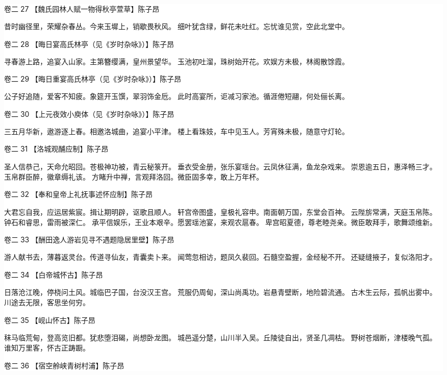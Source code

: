 

   卷二 27 【魏氏园林人赋一物得秋亭萱草】陈子昂 

昔时幽径里，荣耀杂春丛。今来玉墀上，销歇畏秋风。
细叶犹含绿，鲜花未吐红。忘忧谁见赏，空此北堂中。


   卷二 28 【晦日宴高氏林亭（见《岁时杂咏》）】陈子昂 

寻春游上路，追宴入山家。主第簪缨满，皇州景望华。
玉池初吐溜，珠树始开花。欢娱方未极，林阁散馀霞。



   卷二 29 【晦日重宴高氏林亭（见《岁时杂咏》）】陈子昂 

公子好追随，爱客不知疲。象筵开玉馔，翠羽饰金卮。
此时高宴所，讵减习家池。循涯倦短翮，何处俪长离。 

   卷二 30 【上元夜效小庾体（见《岁时杂咏》）】陈子昂 

三五月华新，遨游逐上春。相邀洛城曲，追宴小平津。
楼上看珠妓，车中见玉人。芳宵殊未极，随意守灯轮。



   卷二 31 【洛城观酺应制】陈子昂 

圣人信恭己，天命允昭回。苍极神功被，青云秘箓开。
垂衣受金册，张乐宴瑶台。云凤休征满，鱼龙杂戏来。
崇恩逾五日，惠泽畅三才。玉帛群臣醉，徽章缛礼该。
方睹升中禅，言观拜洛回。微臣固多幸，敢上万年杯。 

   卷二 32 【奉和皇帝上礼抚事述怀应制】陈子昂 

大君忘自我，应运居紫宸。揖让期明辟，讴歌且顺人。
轩宫帝图盛，皇极礼容申。南面朝万国，东堂会百神。
云陛旂常满，天庭玉帛陈。钟石和睿思，雷雨被深仁。
承平信娱乐，王业本艰辛。愿罢瑶池宴，来观农扈春。
卑宫昭夏德，尊老睦尧亲。微臣敢拜手，歌舞颂维新。


   卷二 33 【酬田逸人游岩见寻不遇题隐居里壁】陈子昂 

游人献书去，薄暮返灵台。传道寻仙友，青囊卖卜来。
闻莺忽相访，题凤久裴回。石髓空盈握，金经秘不开。
还疑缝掖子，复似洛阳才。 

   卷二 34 【白帝城怀古】陈子昂 

日落沧江晚，停桡问土风。城临巴子国，台没汉王宫。
荒服仍周甸，深山尚禹功。岩悬青壁断，地险碧流通。
古木生云际，孤帆出雾中。川途去无限，客思坐何穷。


   卷二 35 【岘山怀古】陈子昂 

秣马临荒甸，登高览旧都。犹悲堕泪碣，尚想卧龙图。
城邑遥分楚，山川半入吴。丘陵徒自出，贤圣几凋枯。
野树苍烟断，津楼晚气孤。谁知万里客，怀古正踌蹰。


   卷二 36 【宿空舲峡青树村浦】陈子昂 
